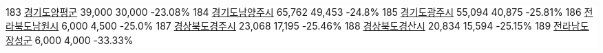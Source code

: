   <tr class="item">
    <td>183</td>
    <td><a href="/apt/경기도양평군">경기도양평군</a></td>
    <td>39,000</td>
    <td>30,000</td>
    <td>-23.08%</td>
  </tr>

  <tr class="item">
    <td>184</td>
    <td><a href="/apt/경기도남양주시">경기도남양주시</a></td>
    <td>65,762</td>
    <td>49,453</td>
    <td>-24.8%</td>
  </tr>

  <tr class="item">
    <td>185</td>
    <td><a href="/apt/경기도광주시">경기도광주시</a></td>
    <td>55,094</td>
    <td>40,875</td>
    <td>-25.81%</td>
  </tr>

  <tr class="item">
    <td>186</td>
    <td><a href="/apt/전라북도남원시">전라북도남원시</a></td>
    <td>6,000</td>
    <td>4,500</td>
    <td>-25.0%</td>
  </tr>

  <tr class="item">
    <td>187</td>
    <td><a href="/apt/경상북도경주시">경상북도경주시</a></td>
    <td>23,068</td>
    <td>17,195</td>
    <td>-25.46%</td>
  </tr>

  <tr class="item">
    <td>188</td>
    <td><a href="/apt/경상북도경산시">경상북도경산시</a></td>
    <td>20,834</td>
    <td>15,594</td>
    <td>-25.15%</td>
  </tr>

  <tr class="item">
    <td>189</td>
    <td><a href="/apt/전라남도장성군">전라남도장성군</a></td>
    <td>6,000</td>
    <td>4,000</td>
    <td>-33.33%</td>
  </tr>
